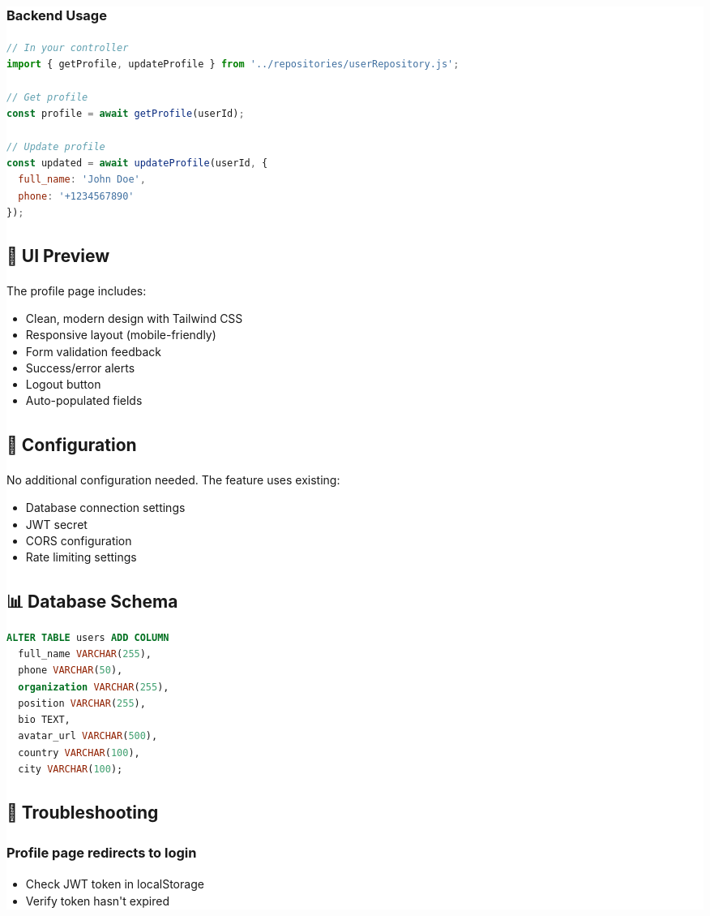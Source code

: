 ### Backend Usage
```javascript
// In your controller
import { getProfile, updateProfile } from '../repositories/userRepository.js';

// Get profile
const profile = await getProfile(userId);

// Update profile
const updated = await updateProfile(userId, {
  full_name: 'John Doe',
  phone: '+1234567890'
});
```

## 🎨 UI Preview

The profile page includes:
- Clean, modern design with Tailwind CSS
- Responsive layout (mobile-friendly)
- Form validation feedback
- Success/error alerts
- Logout button
- Auto-populated fields

## 🔧 Configuration

No additional configuration needed. The feature uses existing:
- Database connection settings
- JWT secret
- CORS configuration
- Rate limiting settings

## 📊 Database Schema

```sql
ALTER TABLE users ADD COLUMN
  full_name VARCHAR(255),
  phone VARCHAR(50),
  organization VARCHAR(255),
  position VARCHAR(255),
  bio TEXT,
  avatar_url VARCHAR(500),
  country VARCHAR(100),
  city VARCHAR(100);
```

## 🐛 Troubleshooting

### Profile page redirects to login
- Check JWT token in localStorage
- Verify token hasn't expired
